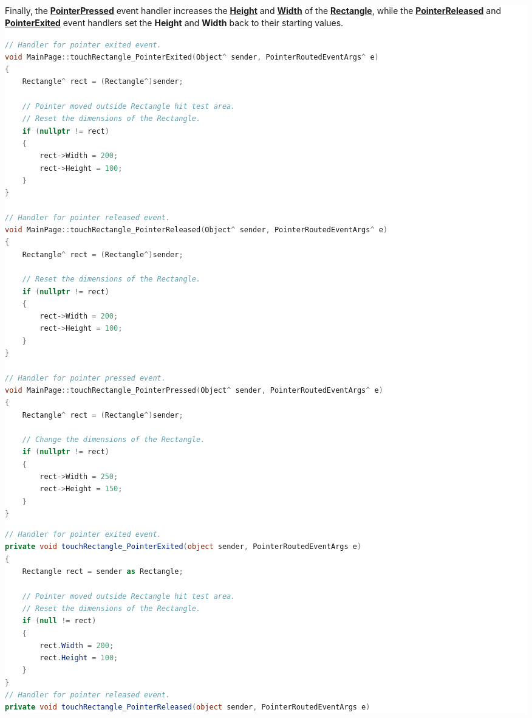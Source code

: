 Finally, the [**PointerPressed**](/uwp/api/windows.ui.xaml.uielement.pointerpressed) event handler increases the [**Height**](/uwp/api/Windows.UI.Xaml.FrameworkElement.Height) and [**Width**](/uwp/api/Windows.UI.Xaml.FrameworkElement.Width) of the [**Rectangle**](/uwp/api/Windows.UI.Xaml.Shapes.Rectangle), while the [**PointerReleased**](/uwp/api/windows.ui.xaml.uielement.pointerreleased) and [**PointerExited**](/uwp/api/windows.ui.xaml.uielement.pointerexited) event handlers set the **Height** and **Width** back to their starting values.

```cpp
// Handler for pointer exited event.
void MainPage::touchRectangle_PointerExited(Object^ sender, PointerRoutedEventArgs^ e)
{
    Rectangle^ rect = (Rectangle^)sender;

    // Pointer moved outside Rectangle hit test area.
    // Reset the dimensions of the Rectangle.
    if (nullptr != rect)
    {
        rect->Width = 200;
        rect->Height = 100;
    }
}

// Handler for pointer released event.
void MainPage::touchRectangle_PointerReleased(Object^ sender, PointerRoutedEventArgs^ e)
{
    Rectangle^ rect = (Rectangle^)sender;

    // Reset the dimensions of the Rectangle.
    if (nullptr != rect)
    {
        rect->Width = 200;
        rect->Height = 100;
    }
}

// Handler for pointer pressed event.
void MainPage::touchRectangle_PointerPressed(Object^ sender, PointerRoutedEventArgs^ e)
{
    Rectangle^ rect = (Rectangle^)sender;

    // Change the dimensions of the Rectangle.
    if (nullptr != rect)
    {
        rect->Width = 250;
        rect->Height = 150;
    }
}
```

```cs
// Handler for pointer exited event.
private void touchRectangle_PointerExited(object sender, PointerRoutedEventArgs e)
{
    Rectangle rect = sender as Rectangle;

    // Pointer moved outside Rectangle hit test area.
    // Reset the dimensions of the Rectangle.
    if (null != rect)
    {
        rect.Width = 200;
        rect.Height = 100;
    }
}
// Handler for pointer released event.
private void touchRectangle_PointerReleased(object sender, PointerRoutedEventArgs e)
```